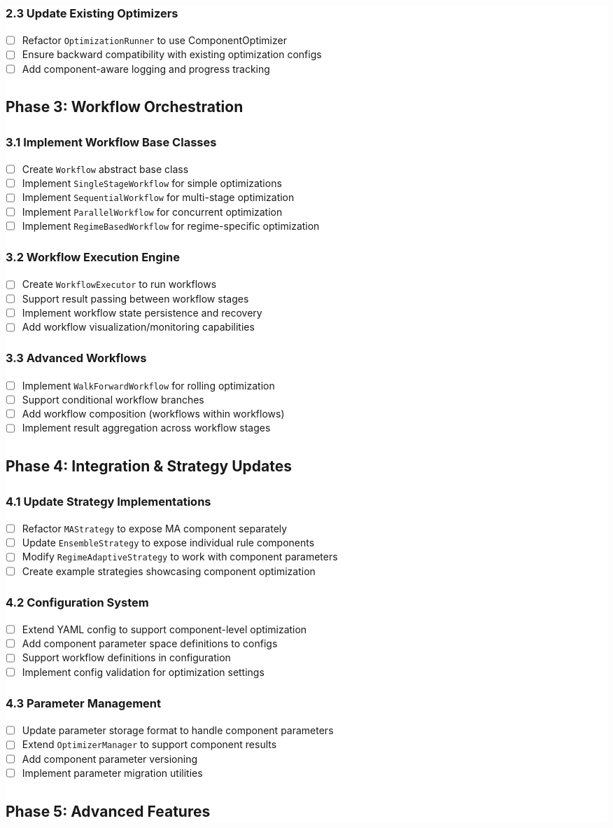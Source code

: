 ### 2.3 Update Existing Optimizers
- [ ] Refactor `OptimizationRunner` to use ComponentOptimizer
- [ ] Ensure backward compatibility with existing optimization configs
- [ ] Add component-aware logging and progress tracking

## Phase 3: Workflow Orchestration

### 3.1 Implement Workflow Base Classes
- [ ] Create `Workflow` abstract base class
- [ ] Implement `SingleStageWorkflow` for simple optimizations
- [ ] Implement `SequentialWorkflow` for multi-stage optimization
- [ ] Implement `ParallelWorkflow` for concurrent optimization
- [ ] Implement `RegimeBasedWorkflow` for regime-specific optimization

### 3.2 Workflow Execution Engine
- [ ] Create `WorkflowExecutor` to run workflows
- [ ] Support result passing between workflow stages
- [ ] Implement workflow state persistence and recovery
- [ ] Add workflow visualization/monitoring capabilities

### 3.3 Advanced Workflows
- [ ] Implement `WalkForwardWorkflow` for rolling optimization
- [ ] Support conditional workflow branches
- [ ] Add workflow composition (workflows within workflows)
- [ ] Implement result aggregation across workflow stages

## Phase 4: Integration & Strategy Updates

### 4.1 Update Strategy Implementations
- [ ] Refactor `MAStrategy` to expose MA component separately
- [ ] Update `EnsembleStrategy` to expose individual rule components
- [ ] Modify `RegimeAdaptiveStrategy` to work with component parameters
- [ ] Create example strategies showcasing component optimization

### 4.2 Configuration System
- [ ] Extend YAML config to support component-level optimization
- [ ] Add component parameter space definitions to configs
- [ ] Support workflow definitions in configuration
- [ ] Implement config validation for optimization settings

### 4.3 Parameter Management
- [ ] Update parameter storage format to handle component parameters
- [ ] Extend `OptimizerManager` to support component results
- [ ] Add component parameter versioning
- [ ] Implement parameter migration utilities

## Phase 5: Advanced Features
